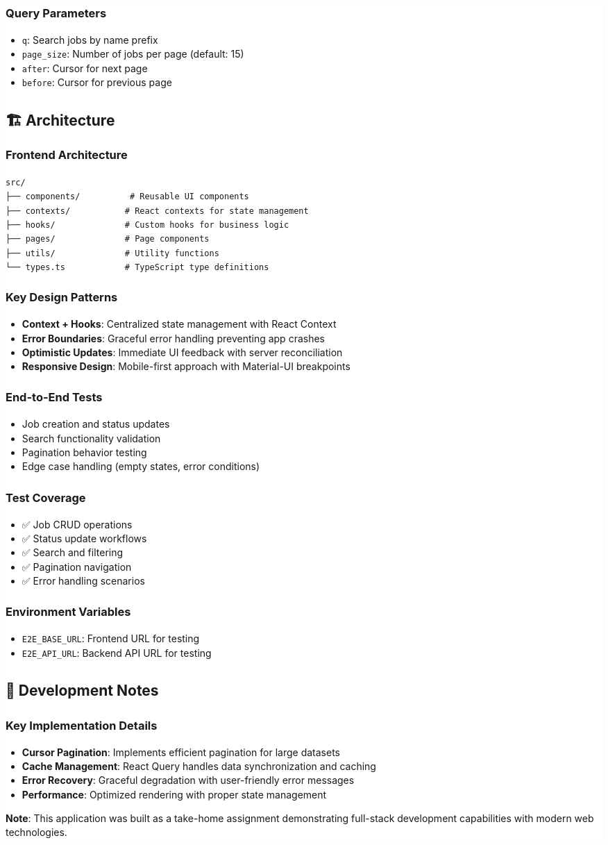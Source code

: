 ### Query Parameters

- `q`: Search jobs by name prefix
- `page_size`: Number of jobs per page (default: 15)
- `after`: Cursor for next page
- `before`: Cursor for previous page

## 🏗 Architecture

### Frontend Architecture
```
src/
├── components/          # Reusable UI components
├── contexts/           # React contexts for state management
├── hooks/              # Custom hooks for business logic
├── pages/              # Page components
├── utils/              # Utility functions
└── types.ts            # TypeScript type definitions
```

### Key Design Patterns
- **Context + Hooks**: Centralized state management with React Context
- **Error Boundaries**: Graceful error handling preventing app crashes
- **Optimistic Updates**: Immediate UI feedback with server reconciliation
- **Responsive Design**: Mobile-first approach with Material-UI breakpoints


### End-to-End Tests
- Job creation and status updates
- Search functionality validation
- Pagination behavior testing
- Edge case handling (empty states, error conditions)

### Test Coverage
- ✅ Job CRUD operations
- ✅ Status update workflows
- ✅ Search and filtering
- ✅ Pagination navigation
- ✅ Error handling scenarios

### Environment Variables
- `E2E_BASE_URL`: Frontend URL for testing
- `E2E_API_URL`: Backend API URL for testing

## 📝 Development Notes

### Key Implementation Details
- **Cursor Pagination**: Implements efficient pagination for large datasets
- **Cache Management**: React Query handles data synchronization and caching
- **Error Recovery**: Graceful degradation with user-friendly error messages
- **Performance**: Optimized rendering with proper state management

**Note**: This application was built as a take-home assignment demonstrating full-stack development capabilities with modern web technologies.
